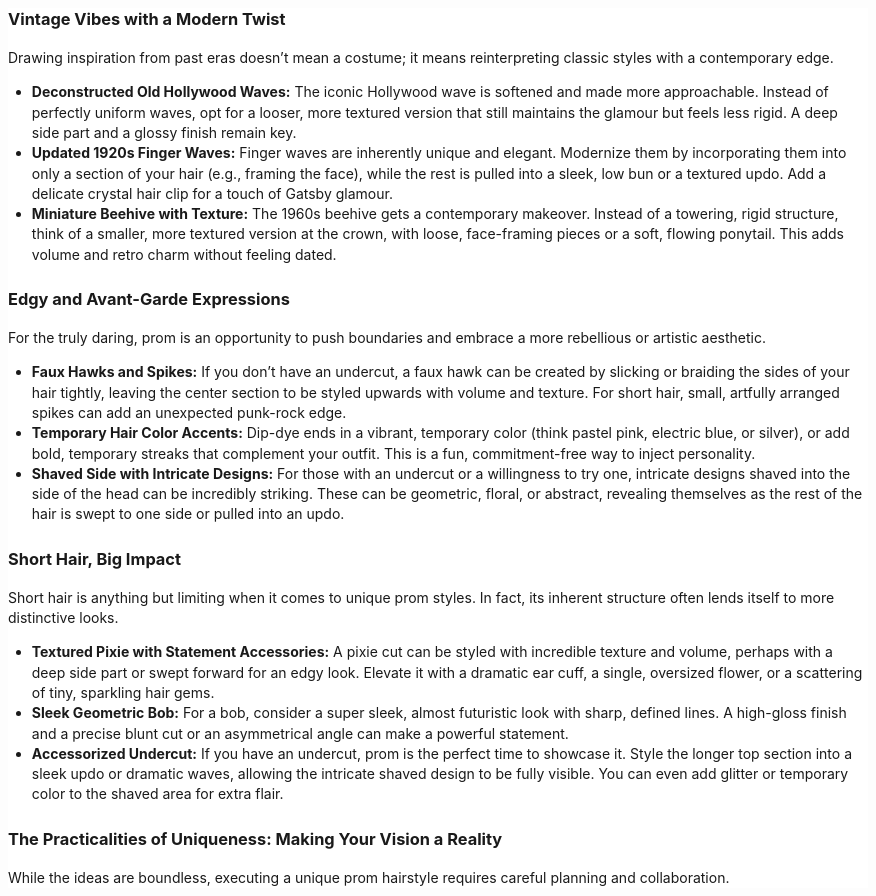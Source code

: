 ### Vintage Vibes with a Modern Twist

Drawing inspiration from past eras doesn’t mean a costume; it means reinterpreting classic styles with a contemporary edge.

* **Deconstructed Old Hollywood Waves:** The iconic Hollywood wave is softened and made more approachable. Instead of perfectly uniform waves, opt for a looser, more textured version that still maintains the glamour but feels less rigid. A deep side part and a glossy finish remain key.
* **Updated 1920s Finger Waves:** Finger waves are inherently unique and elegant. Modernize them by incorporating them into only a section of your hair (e.g., framing the face), while the rest is pulled into a sleek, low bun or a textured updo. Add a delicate crystal hair clip for a touch of Gatsby glamour.
* **Miniature Beehive with Texture:** The 1960s beehive gets a contemporary makeover. Instead of a towering, rigid structure, think of a smaller, more textured version at the crown, with loose, face-framing pieces or a soft, flowing ponytail. This adds volume and retro charm without feeling dated.

### Edgy and Avant-Garde Expressions

For the truly daring, prom is an opportunity to push boundaries and embrace a more rebellious or artistic aesthetic.

* **Faux Hawks and Spikes:** If you don’t have an undercut, a faux hawk can be created by slicking or braiding the sides of your hair tightly, leaving the center section to be styled upwards with volume and texture. For short hair, small, artfully arranged spikes can add an unexpected punk-rock edge.
* **Temporary Hair Color Accents:** Dip-dye ends in a vibrant, temporary color (think pastel pink, electric blue, or silver), or add bold, temporary streaks that complement your outfit. This is a fun, commitment-free way to inject personality.
* **Shaved Side with Intricate Designs:** For those with an undercut or a willingness to try one, intricate designs shaved into the side of the head can be incredibly striking. These can be geometric, floral, or abstract, revealing themselves as the rest of the hair is swept to one side or pulled into an updo.

### Short Hair, Big Impact

Short hair is anything but limiting when it comes to unique prom styles. In fact, its inherent structure often lends itself to more distinctive looks.

* **Textured Pixie with Statement Accessories:** A pixie cut can be styled with incredible texture and volume, perhaps with a deep side part or swept forward for an edgy look. Elevate it with a dramatic ear cuff, a single, oversized flower, or a scattering of tiny, sparkling hair gems.
* **Sleek Geometric Bob:** For a bob, consider a super sleek, almost futuristic look with sharp, defined lines. A high-gloss finish and a precise blunt cut or an asymmetrical angle can make a powerful statement.
* **Accessorized Undercut:** If you have an undercut, prom is the perfect time to showcase it. Style the longer top section into a sleek updo or dramatic waves, allowing the intricate shaved design to be fully visible. You can even add glitter or temporary color to the shaved area for extra flair.

### The Practicalities of Uniqueness: Making Your Vision a Reality

While the ideas are boundless, executing a unique prom hairstyle requires careful planning and collaboration.
